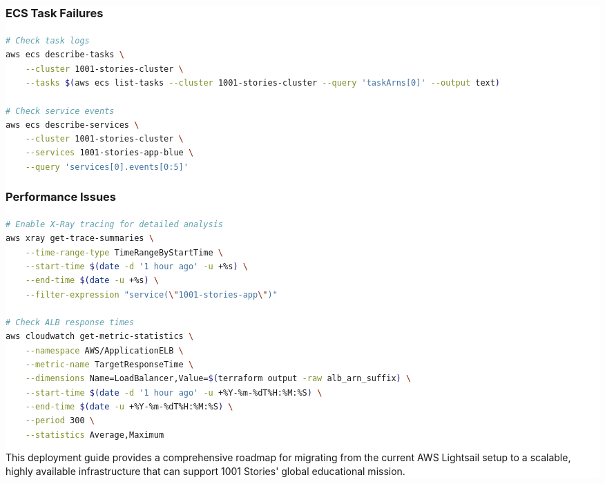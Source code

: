 ### ECS Task Failures
```bash
# Check task logs
aws ecs describe-tasks \
    --cluster 1001-stories-cluster \
    --tasks $(aws ecs list-tasks --cluster 1001-stories-cluster --query 'taskArns[0]' --output text)

# Check service events
aws ecs describe-services \
    --cluster 1001-stories-cluster \
    --services 1001-stories-app-blue \
    --query 'services[0].events[0:5]'
```

### Performance Issues
```bash
# Enable X-Ray tracing for detailed analysis
aws xray get-trace-summaries \
    --time-range-type TimeRangeByStartTime \
    --start-time $(date -d '1 hour ago' -u +%s) \
    --end-time $(date -u +%s) \
    --filter-expression "service(\"1001-stories-app\")"

# Check ALB response times
aws cloudwatch get-metric-statistics \
    --namespace AWS/ApplicationELB \
    --metric-name TargetResponseTime \
    --dimensions Name=LoadBalancer,Value=$(terraform output -raw alb_arn_suffix) \
    --start-time $(date -d '1 hour ago' -u +%Y-%m-%dT%H:%M:%S) \
    --end-time $(date -u +%Y-%m-%dT%H:%M:%S) \
    --period 300 \
    --statistics Average,Maximum
```

This deployment guide provides a comprehensive roadmap for migrating from the current AWS Lightsail setup to a scalable, highly available infrastructure that can support 1001 Stories' global educational mission.
